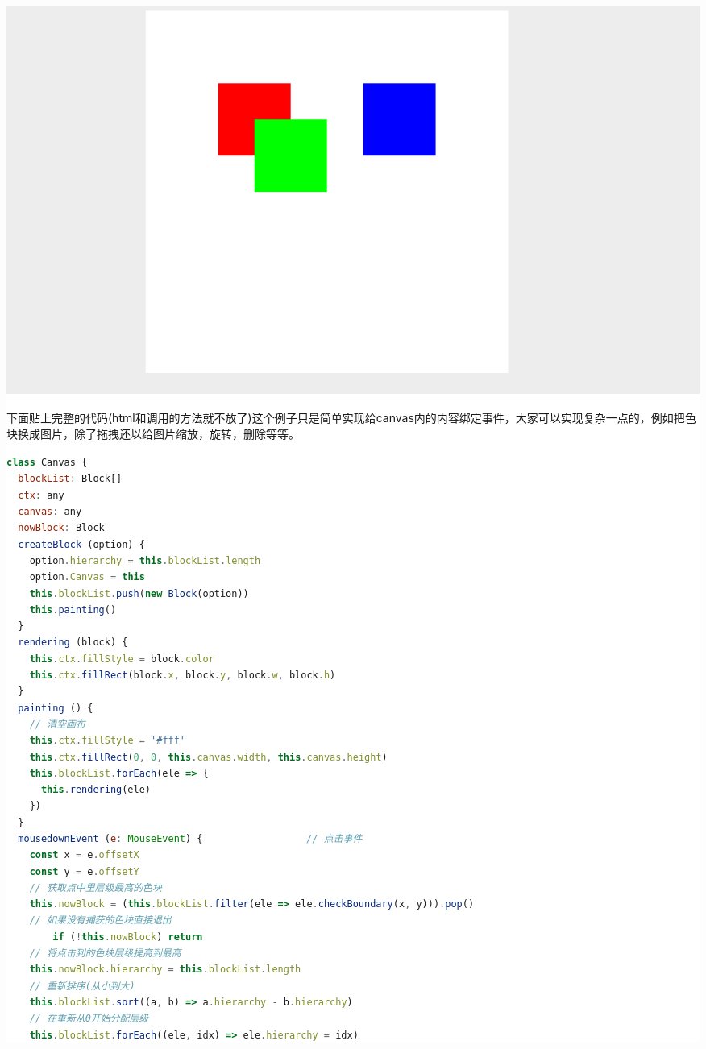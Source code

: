![滑块滑动效果](./images/2018062715215185.png)

下面贴上完整的代码(html和调用的方法就不放了)这个例子只是简单实现给canvas内的内容绑定事件，大家可以实现复杂一点的，例如把色块换成图片，除了拖拽还以给图片缩放，旋转，删除等等。
```js
class Canvas {
  blockList: Block[]
  ctx: any
  canvas: any
  nowBlock: Block
  createBlock (option) {
    option.hierarchy = this.blockList.length
    option.Canvas = this
    this.blockList.push(new Block(option))
    this.painting()
  }
  rendering (block) {
    this.ctx.fillStyle = block.color
    this.ctx.fillRect(block.x, block.y, block.w, block.h)
  }
  painting () {
    // 清空画布
    this.ctx.fillStyle = '#fff'
    this.ctx.fillRect(0, 0, this.canvas.width, this.canvas.height)
    this.blockList.forEach(ele => {
      this.rendering(ele)
    })
  }
  mousedownEvent (e: MouseEvent) {                  // 点击事件
    const x = e.offsetX
    const y = e.offsetY
    // 获取点中里层级最高的色块
    this.nowBlock = (this.blockList.filter(ele => ele.checkBoundary(x, y))).pop()
    // 如果没有捕获的色块直接退出
        if (!this.nowBlock) return
    // 将点击到的色块层级提高到最高
    this.nowBlock.hierarchy = this.blockList.length
    // 重新排序(从小到大)
    this.blockList.sort((a, b) => a.hierarchy - b.hierarchy)
    // 在重新从0开始分配层级
    this.blockList.forEach((ele, idx) => ele.hierarchy = idx)
```